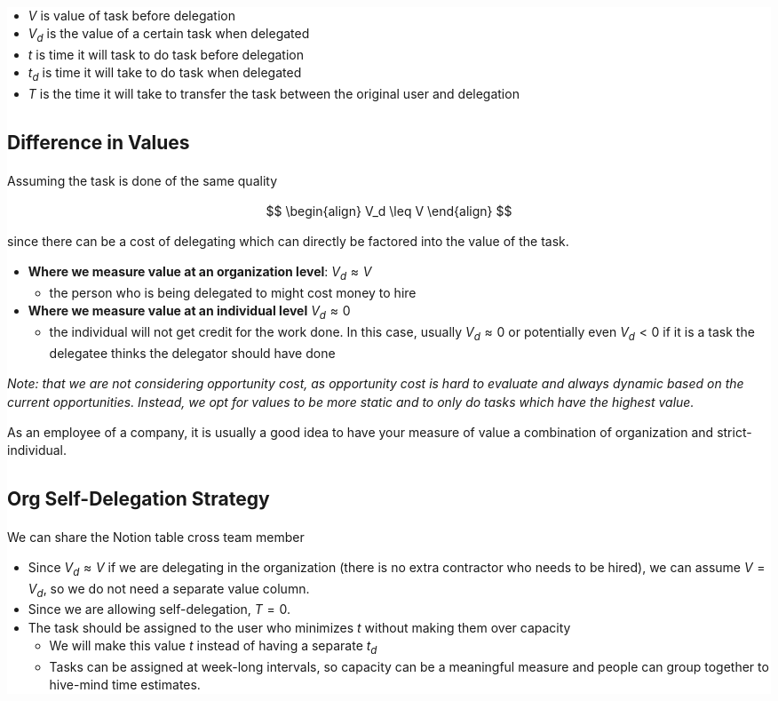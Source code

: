 - $V$ is value of task before delegation
- $V_d$ is the value of a certain task when delegated
- $t$ is time it will task to do task before delegation
- $t_d$ is time it will take to do task when delegated
- $T$ is the time it will take to transfer the task between the original user and delegation

## Difference in Values

Assuming the task is done of the same quality

$$
\begin{align}
V_d \leq V
\end{align}
$$

since there can be a cost of delegating which can directly be factored into the value of the task. 

- **Where we measure value at an organization level**: $V_d \approx V$
  - the person who is being delegated to might cost money to hire
- **Where we measure value at an individual level** $V_d \approx 0$
  - the individual will not get credit for the work done. In this case, usually $V_d \approx 0$ or potentially even $V_d < 0$ if it is a task the 
  delegatee thinks the delegator should have done

*Note: that we are not considering opportunity cost, as 
opportunity cost is hard to evaluate and always dynamic based on the current opportunities. Instead, we opt for values to be more static and to only do
tasks which have the highest value.*

As an employee of a company, it is usually a good idea to have your measure of value a combination of organization and strict-individual.

## Org Self-Delegation Strategy

We can share the Notion table cross team member

- Since $V_d \approx V$ if we are delegating in the organization (there is no extra contractor who needs to be hired),
we can assume $V = V_d$, so we do not need a separate value column.
- Since we are allowing self-delegation, $T = 0$. 
- The task should be assigned to the user who minimizes $t$ without making them over capacity 
  - We will make this value $t$ instead of having a separate $t_d$
  - Tasks can be assigned at week-long intervals, so capacity can be a meaningful measure and people can group together to hive-mind time estimates.
